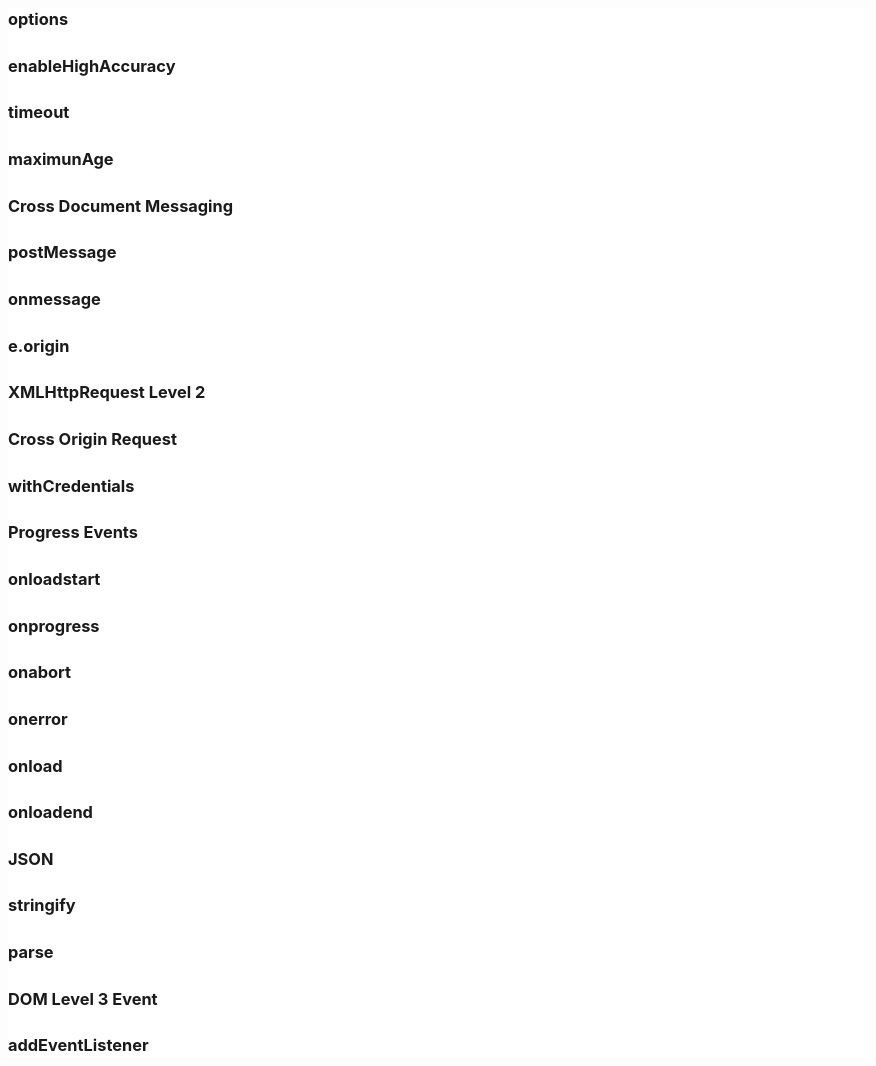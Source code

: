 ### options

### enableHighAccuracy

### timeout

### maximunAge

### Cross Document Messaging

### postMessage

### onmessage

### e.origin

### XMLHttpRequest Level 2

### Cross Origin Request

### withCredentials

### Progress Events

### onloadstart

### onprogress

### onabort

### onerror

### onload

### onloadend

### JSON

### stringify

### parse

### DOM Level 3 Event

### addEventListener
